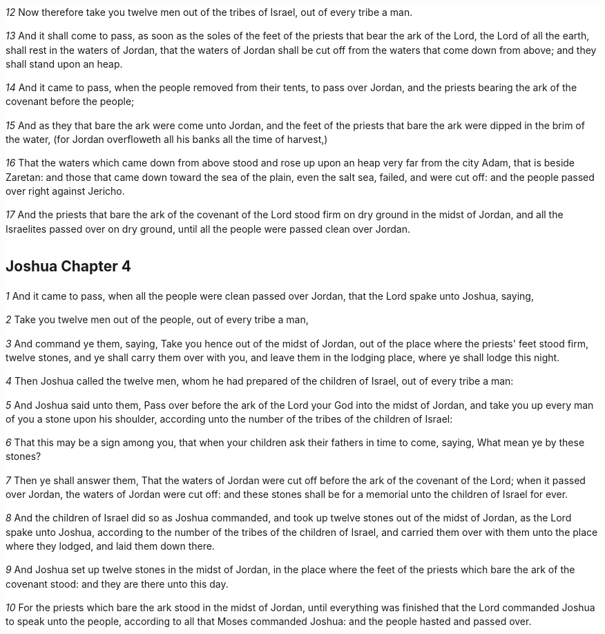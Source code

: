 *12* Now therefore take you twelve men out of the tribes of Israel, out of every tribe a man.

*13* And it shall come to pass, as soon as the soles of the feet of the priests that bear the ark of the Lord, the Lord of all the earth, shall rest in the waters of Jordan, that the waters of Jordan shall be cut off from the waters that come down from above; and they shall stand upon an heap.

*14* And it came to pass, when the people removed from their tents, to pass over Jordan, and the priests bearing the ark of the covenant before the people;

*15* And as they that bare the ark were come unto Jordan, and the feet of the priests that bare the ark were dipped in the brim of the water, (for Jordan overfloweth all his banks all the time of harvest,)

*16* That the waters which came down from above stood and rose up upon an heap very far from the city Adam, that is beside Zaretan: and those that came down toward the sea of the plain, even the salt sea, failed, and were cut off: and the people passed over right against Jericho.

*17* And the priests that bare the ark of the covenant of the Lord stood firm on dry ground in the midst of Jordan, and all the Israelites passed over on dry ground, until all the people were passed clean over Jordan.


## Joshua Chapter 4

*1* And it came to pass, when all the people were clean passed over Jordan, that the Lord spake unto Joshua, saying,

*2* Take you twelve men out of the people, out of every tribe a man,

*3* And command ye them, saying, Take you hence out of the midst of Jordan, out of the place where the priests' feet stood firm, twelve stones, and ye shall carry them over with you, and leave them in the lodging place, where ye shall lodge this night.

*4* Then Joshua called the twelve men, whom he had prepared of the children of Israel, out of every tribe a man:

*5* And Joshua said unto them, Pass over before the ark of the Lord your God into the midst of Jordan, and take you up every man of you a stone upon his shoulder, according unto the number of the tribes of the children of Israel:

*6* That this may be a sign among you, that when your children ask their fathers in time to come, saying, What mean ye by these stones?

*7* Then ye shall answer them, That the waters of Jordan were cut off before the ark of the covenant of the Lord; when it passed over Jordan, the waters of Jordan were cut off: and these stones shall be for a memorial unto the children of Israel for ever.

*8* And the children of Israel did so as Joshua commanded, and took up twelve stones out of the midst of Jordan, as the Lord spake unto Joshua, according to the number of the tribes of the children of Israel, and carried them over with them unto the place where they lodged, and laid them down there.

*9* And Joshua set up twelve stones in the midst of Jordan, in the place where the feet of the priests which bare the ark of the covenant stood: and they are there unto this day.

*10* For the priests which bare the ark stood in the midst of Jordan, until everything was finished that the Lord commanded Joshua to speak unto the people, according to all that Moses commanded Joshua: and the people hasted and passed over.
